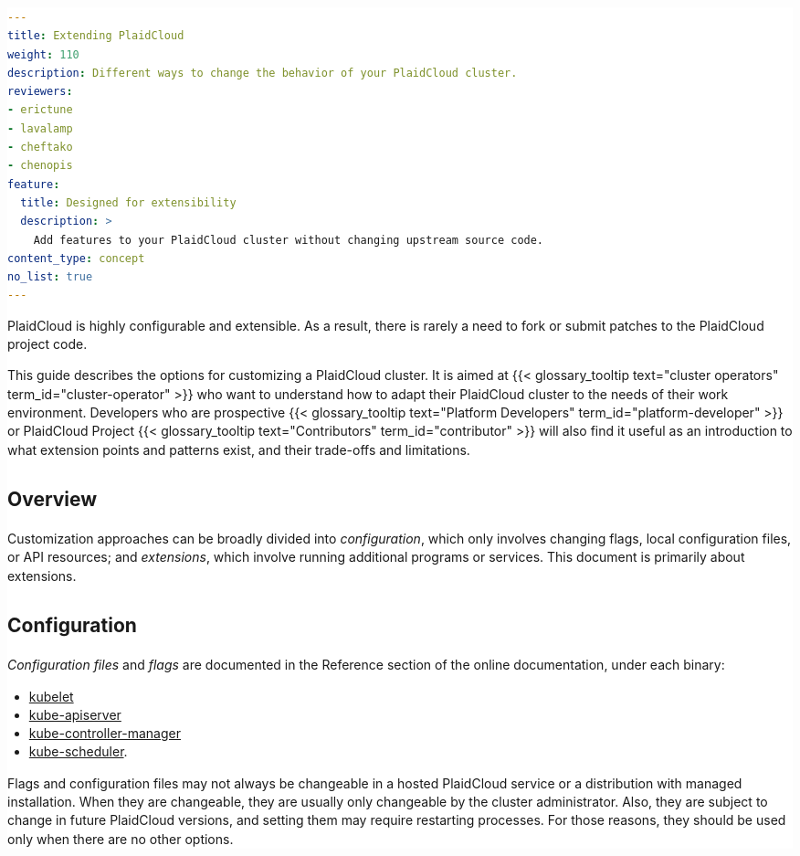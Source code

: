```yaml
---
title: Extending PlaidCloud
weight: 110
description: Different ways to change the behavior of your PlaidCloud cluster.
reviewers:
- erictune
- lavalamp
- cheftako
- chenopis
feature:
  title: Designed for extensibility
  description: >
    Add features to your PlaidCloud cluster without changing upstream source code.
content_type: concept
no_list: true
---
```




PlaidCloud is highly configurable and extensible. As a result,
there is rarely a need to fork or submit patches to the PlaidCloud
project code.

This guide describes the options for customizing a PlaidCloud
cluster. It is aimed at {{< glossary_tooltip text="cluster operators" term_id="cluster-operator" >}} who want to
understand how to adapt their PlaidCloud cluster to the needs of
their work environment. Developers who are prospective {{< glossary_tooltip text="Platform Developers" term_id="platform-developer" >}} or PlaidCloud Project {{< glossary_tooltip text="Contributors" term_id="contributor" >}} will also find it
useful as an introduction to what extension points and patterns
exist, and their trade-offs and limitations.



## Overview

Customization approaches can be broadly divided into *configuration*, which only involves changing flags, local configuration files, or API resources; and *extensions*, which involve running additional programs or services. This document is primarily about extensions.

## Configuration

*Configuration files* and *flags* are documented in the Reference section of the online documentation, under each binary:

* [kubelet](/docs/reference/command-line-tools-reference/kubelet/)
* [kube-apiserver](/docs/reference/command-line-tools-reference/kube-apiserver/)
* [kube-controller-manager](/docs/reference/command-line-tools-reference/kube-controller-manager/)
* [kube-scheduler](/docs/reference/command-line-tools-reference/kube-scheduler/).

Flags and configuration files may not always be changeable in a hosted PlaidCloud service or a distribution with managed installation. When they are changeable, they are usually only changeable by the cluster administrator. Also, they are subject to change in future PlaidCloud versions, and setting them may require restarting processes. For those reasons, they should be used only when there are no other options.
